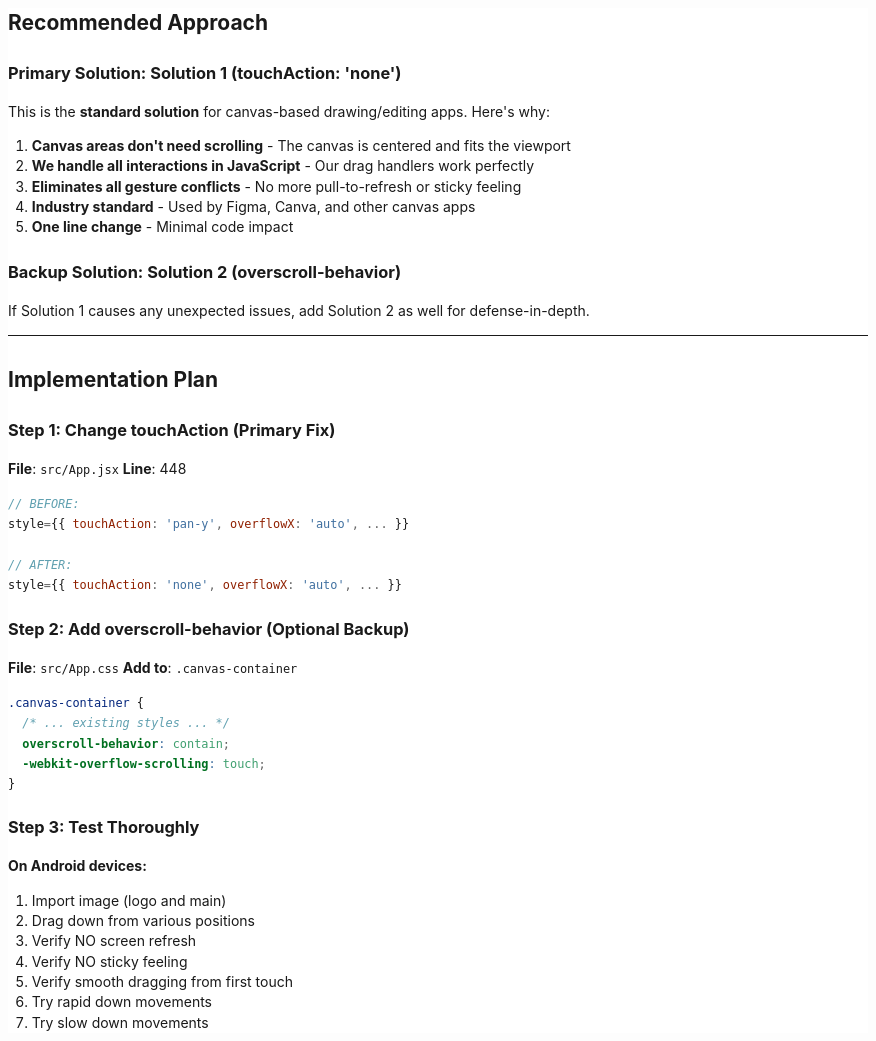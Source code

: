## Recommended Approach

### Primary Solution: Solution 1 (touchAction: 'none')

This is the **standard solution** for canvas-based drawing/editing apps. Here's why:

1. **Canvas areas don't need scrolling** - The canvas is centered and fits the viewport
2. **We handle all interactions in JavaScript** - Our drag handlers work perfectly
3. **Eliminates all gesture conflicts** - No more pull-to-refresh or sticky feeling
4. **Industry standard** - Used by Figma, Canva, and other canvas apps
5. **One line change** - Minimal code impact

### Backup Solution: Solution 2 (overscroll-behavior)

If Solution 1 causes any unexpected issues, add Solution 2 as well for defense-in-depth.

---

## Implementation Plan

### Step 1: Change touchAction (Primary Fix)

**File**: `src/App.jsx`
**Line**: 448

```javascript
// BEFORE:
style={{ touchAction: 'pan-y', overflowX: 'auto', ... }}

// AFTER:
style={{ touchAction: 'none', overflowX: 'auto', ... }}
```

### Step 2: Add overscroll-behavior (Optional Backup)

**File**: `src/App.css`
**Add to**: `.canvas-container`

```css
.canvas-container {
  /* ... existing styles ... */
  overscroll-behavior: contain;
  -webkit-overflow-scrolling: touch;
}
```

### Step 3: Test Thoroughly

**On Android devices:**
1. Import image (logo and main)
2. Drag down from various positions
3. Verify NO screen refresh
4. Verify NO sticky feeling
5. Verify smooth dragging from first touch
6. Try rapid down movements
7. Try slow down movements
